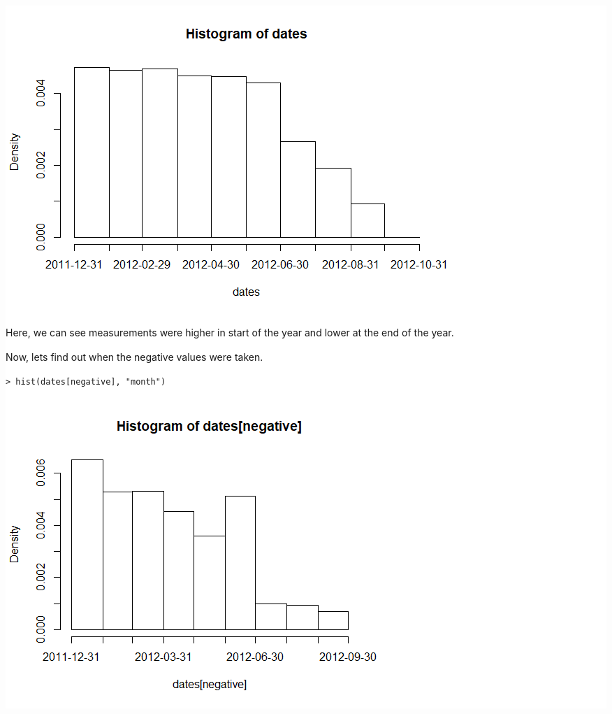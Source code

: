 ![text](https://github.com/khaledhasanzami/Data-Analysis-Case-Study-Changes-in-Fine-Particule-Air-Pollution-in-the-U.S./blob/master/Rplot02.png)

Here, we can see measurements were higher in start of the year and lower at the end of the year. 

Now, lets find out when the negative values were taken. 
```
> hist(dates[negative], "month")
```
![text](https://github.com/khaledhasanzami/Data-Analysis-Case-Study-Changes-in-Fine-Particule-Air-Pollution-in-the-U.S./blob/master/Rplot03.png)
